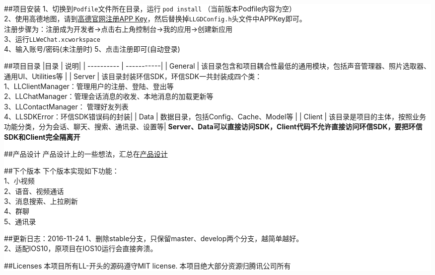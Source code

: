 
##项目安装
1、切换到`Podfile`文件所在目录，运行  `pod install` （当前版本Podfile内容为空）<br/>
2、使用高德地图，请到[高德官网注册APP Key](http://lbs.amap.com/console/key)，然后替换掉`LLGDConfig.h`头文件中APPKey即可。<br/>
注册步骤为：注册成为开发者->点击右上角控制台->我的应用->创建新应用 <br/>
3、运行`LLWeChat.xcworkspace`  <br/>
4、输入账号/密码(未注册时)
5、点击注册即可(自动登录)

##项目目录
|目录 | 说明|
| ---------- | -----------|
| General | 该目录包含和项目耦合性最低的通用模块，包括声音管理器、照片选取器、通用UI、Utilities等 |
| Server | 该目录封装环信SDK，环信SDK一共封装成四个类：<br/> 1、LLClientManager：管理用户的注册、登陆、登出等 <br/>2、LLChatManager：管理会话消息的收发、本地消息的加载更新等<br/>3、LLContactManager： 管理好友列表<br/>4、LLSDKError：环信SDK错误码的封装|
| Data | 数据目录，包括Config、Cache、Model等 |
| Client | 该目录是项目的主体，按照业务功能分类，分为会话、聊天、搜索、通讯录、设置等|
**Server、Data可以直接访问SDK，Client代码不允许直接访问环信SDK，要把环信SDK和Client完全隔离开**



##产品设计
产品设计上的一些想法，汇总在[产品设计](产品设计.md)



##下个版本
下个版本实现如下功能：  
1、小视频<br/>
2、语音、视频通话<br/>
3、消息搜索、上拉刷新<br/>
4、群聊<br/>
5、通讯录<br/>



##更新日志：2016-11-24
1、删除stable分支，只保留master、develop两个分支，越简单越好。<br/>
2、适配IOS10，原项目在IOS10运行会直接奔溃。<br/>


##Licenses
本项目所有LL-开头的源码遵守MIT license. 
本项目绝大部分资源归腾讯公司所有

